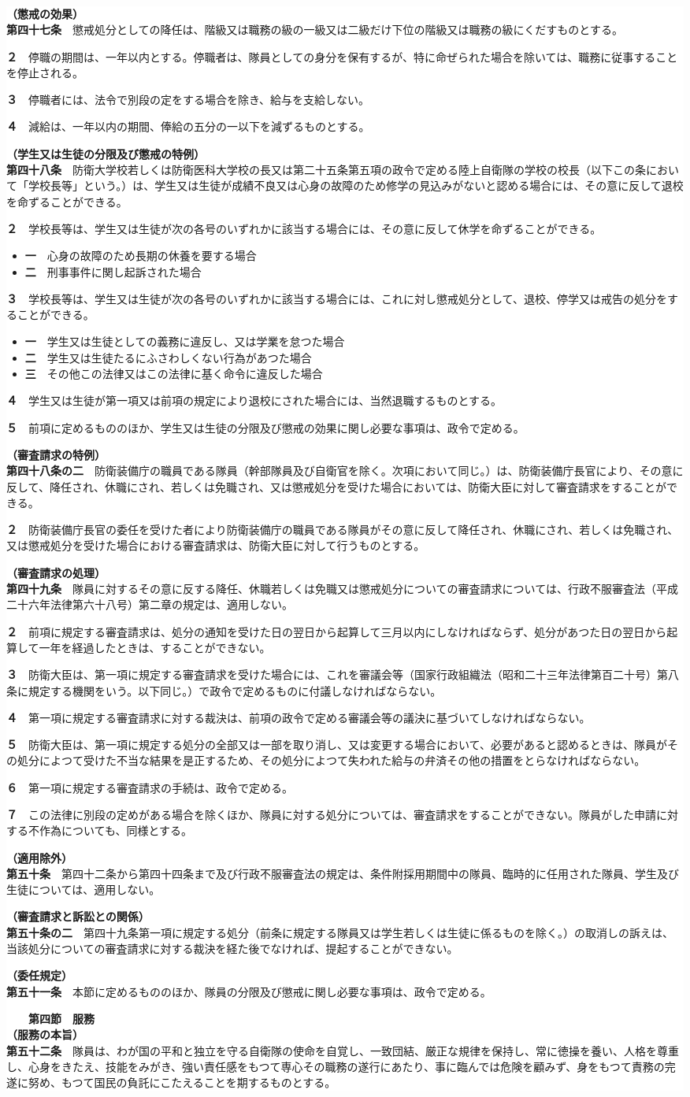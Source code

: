 **（懲戒の効果）**  
**第四十七条**　懲戒処分としての降任は、階級又は職務の級の一級又は二級だけ下位の階級又は職務の級にくだすものとする。  
  
**２**　停職の期間は、一年以内とする。停職者は、隊員としての身分を保有するが、特に命ぜられた場合を除いては、職務に従事することを停止される。  
  
**３**　停職者には、法令で別段の定をする場合を除き、給与を支給しない。  
  
**４**　減給は、一年以内の期間、俸給の五分の一以下を減ずるものとする。  
  
**（学生又は生徒の分限及び懲戒の特例）**  
**第四十八条**　防衛大学校若しくは防衛医科大学校の長又は第二十五条第五項の政令で定める陸上自衛隊の学校の校長（以下この条において「学校長等」という。）は、学生又は生徒が成績不良又は心身の故障のため修学の見込みがないと認める場合には、その意に反して退校を命ずることができる。  
  
**２**　学校長等は、学生又は生徒が次の各号のいずれかに該当する場合には、その意に反して休学を命ずることができる。  
* **一**　心身の故障のため長期の休養を要する場合  
* **二**　刑事事件に関し起訴された場合  
  
**３**　学校長等は、学生又は生徒が次の各号のいずれかに該当する場合には、これに対し懲戒処分として、退校、停学又は戒告の処分をすることができる。  
* **一**　学生又は生徒としての義務に違反し、又は学業を怠つた場合  
* **二**　学生又は生徒たるにふさわしくない行為があつた場合  
* **三**　その他この法律又はこの法律に基く命令に違反した場合  
  
**４**　学生又は生徒が第一項又は前項の規定により退校にされた場合には、当然退職するものとする。  
  
**５**　前項に定めるもののほか、学生又は生徒の分限及び懲戒の効果に関し必要な事項は、政令で定める。  
  
**（審査請求の特例）**  
**第四十八条の二**　防衛装備庁の職員である隊員（幹部隊員及び自衛官を除く。次項において同じ。）は、防衛装備庁長官により、その意に反して、降任され、休職にされ、若しくは免職され、又は懲戒処分を受けた場合においては、防衛大臣に対して審査請求をすることができる。  
  
**２**　防衛装備庁長官の委任を受けた者により防衛装備庁の職員である隊員がその意に反して降任され、休職にされ、若しくは免職され、又は懲戒処分を受けた場合における審査請求は、防衛大臣に対して行うものとする。  
  
**（審査請求の処理）**  
**第四十九条**　隊員に対するその意に反する降任、休職若しくは免職又は懲戒処分についての審査請求については、行政不服審査法（平成二十六年法律第六十八号）第二章の規定は、適用しない。  
  
**２**　前項に規定する審査請求は、処分の通知を受けた日の翌日から起算して三月以内にしなければならず、処分があつた日の翌日から起算して一年を経過したときは、することができない。  
  
**３**　防衛大臣は、第一項に規定する審査請求を受けた場合には、これを審議会等（国家行政組織法（昭和二十三年法律第百二十号）第八条に規定する機関をいう。以下同じ。）で政令で定めるものに付議しなければならない。  
  
**４**　第一項に規定する審査請求に対する裁決は、前項の政令で定める審議会等の議決に基づいてしなければならない。  
  
**５**　防衛大臣は、第一項に規定する処分の全部又は一部を取り消し、又は変更する場合において、必要があると認めるときは、隊員がその処分によつて受けた不当な結果を是正するため、その処分によつて失われた給与の弁済その他の措置をとらなければならない。  
  
**６**　第一項に規定する審査請求の手続は、政令で定める。  
  
**７**　この法律に別段の定めがある場合を除くほか、隊員に対する処分については、審査請求をすることができない。隊員がした申請に対する不作為についても、同様とする。  
  
**（適用除外）**  
**第五十条**　第四十二条から第四十四条まで及び行政不服審査法の規定は、条件附採用期間中の隊員、臨時的に任用された隊員、学生及び生徒については、適用しない。  
  
**（審査請求と訴訟との関係）**  
**第五十条の二**　第四十九条第一項に規定する処分（前条に規定する隊員又は学生若しくは生徒に係るものを除く。）の取消しの訴えは、当該処分についての審査請求に対する裁決を経た後でなければ、提起することができない。  
  
**（委任規定）**  
**第五十一条**　本節に定めるもののほか、隊員の分限及び懲戒に関し必要な事項は、政令で定める。  
  
&emsp;&emsp;**第四節　服務**  
**（服務の本旨）**  
**第五十二条**　隊員は、わが国の平和と独立を守る自衛隊の使命を自覚し、一致団結、厳正な規律を保持し、常に徳操を養い、人格を尊重し、心身をきたえ、技能をみがき、強い責任感をもつて専心その職務の遂行にあたり、事に臨んでは危険を顧みず、身をもつて責務の完遂に努め、もつて国民の負託にこたえることを期するものとする。  
  